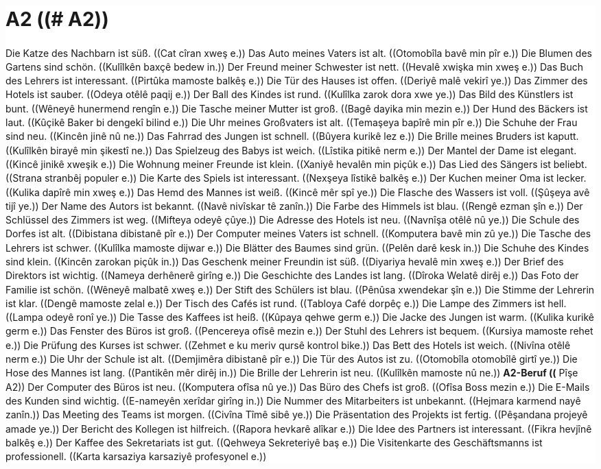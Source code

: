 # A2 ((# A2))
Die Katze des Nachbarn ist süß. ((Cat cîran xweş e.))
Das Auto meines Vaters ist alt. ((Otomobîla bavê min pîr e.))
Die Blumen des Gartens sind schön. ((Kulîlkên baxçê bedew in.))
Der Freund meiner Schwester ist nett. ((Hevalê xwişka min xweş e.))
Das Buch des Lehrers ist interessant. ((Pirtûka mamoste balkêş e.))
Die Tür des Hauses ist offen. ((Deriyê malê vekirî ye.))
Das Zimmer des Hotels ist sauber. ((Odeya otêlê paqij e.))
Der Ball des Kindes ist rund. ((Kulîlka zarok dora xwe ye.))
Das Bild des Künstlers ist bunt. ((Wêneyê hunermend rengîn e.))
Die Tasche meiner Mutter ist groß. ((Bagê dayika min mezin e.))
Der Hund des Bäckers ist laut. ((Kûçikê Baker bi dengekî bilind e.))
Die Uhr meines Großvaters ist alt. ((Temaşeya bapîrê min pîr e.))
Die Schuhe der Frau sind neu. ((Kincên jinê nû ne.))
Das Fahrrad des Jungen ist schnell. ((Bûyera kurikê lez e.))
Die Brille meines Bruders ist kaputt. ((Kulîlkên birayê min şikestî ne.))
Das Spielzeug des Babys ist weich. ((Lîstika pitikê nerm e.))
Der Mantel der Dame ist elegant. ((Kincê jinikê xweşik e.))
Die Wohnung meiner Freunde ist klein. ((Xaniyê hevalên min piçûk e.))
Das Lied des Sängers ist beliebt. ((Strana stranbêj populer e.))
Die Karte des Spiels ist interessant. ((Nexşeya lîstikê balkêş e.))
Der Kuchen meiner Oma ist lecker. ((Kulika dapîrê min xweş e.))
Das Hemd des Mannes ist weiß. ((Kincê mêr spî ye.))
Die Flasche des Wassers ist voll. ((Şûşeya avê tijî ye.))
Der Name des Autors ist bekannt. ((Navê nivîskar tê zanîn.))
Die Farbe des Himmels ist blau. ((Rengê ezman şîn e.))
Der Schlüssel des Zimmers ist weg. ((Mifteya odeyê çûye.))
Die Adresse des Hotels ist neu. ((Navnîşa otêlê nû ye.))
Die Schule des Dorfes ist alt. ((Dibistana dibistanê pîr e.))
Der Computer meines Vaters ist schnell. ((Komputera bavê min zû ye.))
Die Tasche des Lehrers ist schwer. ((Kulîlka mamoste dijwar e.))
Die Blätter des Baumes sind grün. ((Pelên darê kesk in.))
Die Schuhe des Kindes sind klein. ((Kincên zarokan piçûk in.))
Das Geschenk meiner Freundin ist süß. ((Diyariya hevalê min xweş e.))
Der Brief des Direktors ist wichtig. ((Nameya derhênerê girîng e.))
Die Geschichte des Landes ist lang. ((Dîroka Welatê dirêj e.))
Das Foto der Familie ist schön. ((Wêneyê malbatê xweş e.))
Der Stift des Schülers ist blau. ((Pênûsa xwendekar şîn e.))
Die Stimme der Lehrerin ist klar. ((Dengê mamoste zelal e.))
Der Tisch des Cafés ist rund. ((Tabloya Café dorpêç e.))
Die Lampe des Zimmers ist hell. ((Lampa odeyê ronî ye.))
Die Tasse des Kaffees ist heiß. ((Kûpaya qehwe germ e.))
Die Jacke des Jungen ist warm. ((Kulika kurikê germ e.))
Das Fenster des Büros ist groß. ((Pencereya ofîsê mezin e.))
Der Stuhl des Lehrers ist bequem. ((Kursiya mamoste rehet e.))
Die Prüfung des Kurses ist schwer. ((Zehmet e ku meriv qursê kontrol bike.))
Das Bett des Hotels ist weich. ((Nivîna otêlê nerm e.))
Die Uhr der Schule ist alt. ((Demjimêra dibistanê pîr e.))
Die Tür des Autos ist zu. ((Otomobîla otomobîlê girtî ye.))
Die Hose des Mannes ist lang. ((Pantikên mêr dirêj in.))
Die Brille der Lehrerin ist neu. ((Kulîlkên mamoste nû ne.))
**A2-Beruf ((** Pîşe A2))
Der Computer des Büros ist neu. ((Komputera ofîsa nû ye.))
Das Büro des Chefs ist groß. ((Ofîsa Boss mezin e.))
Die E-Mails des Kunden sind wichtig. ((E-nameyên xerîdar girîng in.))
Die Nummer des Mitarbeiters ist unbekannt. ((Hejmara karmend nayê zanîn.))
Das Meeting des Teams ist morgen. ((Civîna Tîmê sibê ye.))
Die Präsentation des Projekts ist fertig. ((Pêşandana projeyê amade ye.))
Der Bericht des Kollegen ist hilfreich. ((Rapora hevkarê alîkar e.))
Die Idee des Partners ist interessant. ((Fikra hevjînê balkêş e.))
Der Kaffee des Sekretariats ist gut. ((Qehweya Sekreteriyê baş e.))
Die Visitenkarte des Geschäftsmanns ist professionell. ((Karta karsaziya karsaziyê profesyonel e.))